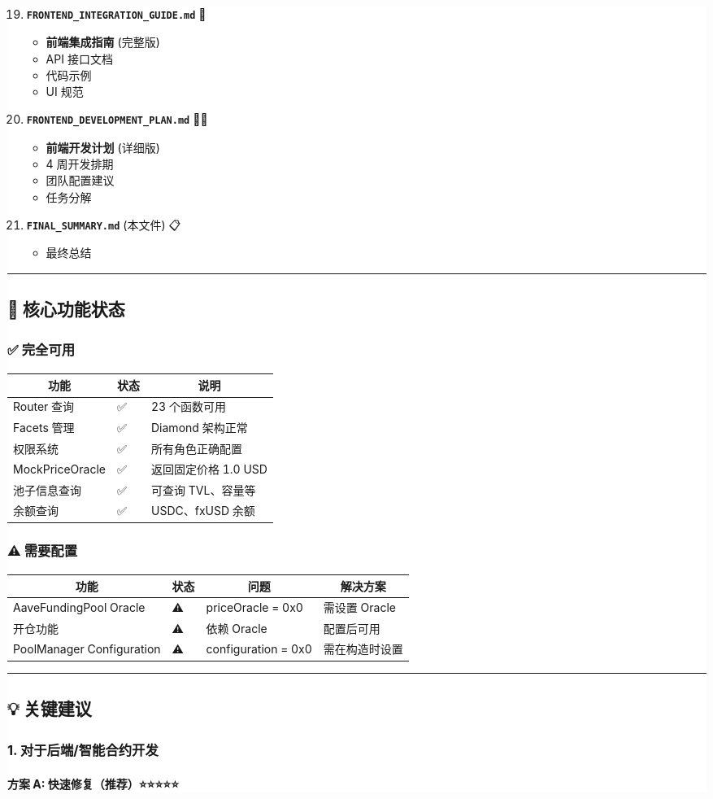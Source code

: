 19. **`FRONTEND_INTEGRATION_GUIDE.md`** 🎨
    - **前端集成指南** (完整版)
    - API 接口文档
    - 代码示例
    - UI 规范

20. **`FRONTEND_DEVELOPMENT_PLAN.md`** 👨‍💻
    - **前端开发计划** (详细版)
    - 4 周开发排期
    - 团队配置建议
    - 任务分解

21. **`FINAL_SUMMARY.md`** (本文件) 📋
    - 最终总结

---

## 🎯 核心功能状态

### ✅ 完全可用

| 功能 | 状态 | 说明 |
|------|------|------|
| Router 查询 | ✅ | 23 个函数可用 |
| Facets 管理 | ✅ | Diamond 架构正常 |
| 权限系统 | ✅ | 所有角色正确配置 |
| MockPriceOracle | ✅ | 返回固定价格 1.0 USD |
| 池子信息查询 | ✅ | 可查询 TVL、容量等 |
| 余额查询 | ✅ | USDC、fxUSD 余额 |

### ⚠️ 需要配置

| 功能 | 状态 | 问题 | 解决方案 |
|------|------|------|---------|
| AaveFundingPool Oracle | ⚠️ | priceOracle = 0x0 | 需设置 Oracle |
| 开仓功能 | ⚠️ | 依赖 Oracle | 配置后可用 |
| PoolManager Configuration | ⚠️ | configuration = 0x0 | 需在构造时设置 |

---

## 💡 关键建议

### 1. 对于后端/智能合约开发

#### 方案 A: 快速修复（推荐）⭐⭐⭐⭐⭐
